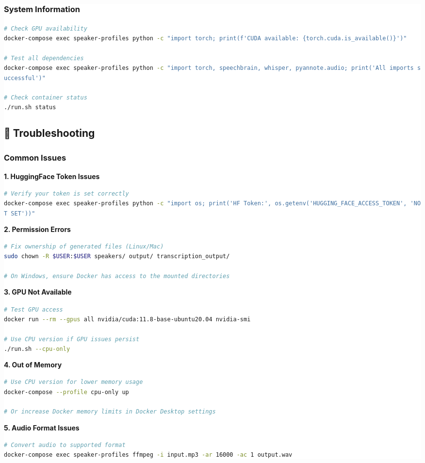 ### System Information
```bash
# Check GPU availability
docker-compose exec speaker-profiles python -c "import torch; print(f'CUDA available: {torch.cuda.is_available()}')"

# Test all dependencies
docker-compose exec speaker-profiles python -c "import torch, speechbrain, whisper, pyannote.audio; print('All imports successful')"

# Check container status
./run.sh status
```

## 🚨 Troubleshooting

### Common Issues

**1. HuggingFace Token Issues**
```bash
# Verify your token is set correctly
docker-compose exec speaker-profiles python -c "import os; print('HF Token:', os.getenv('HUGGING_FACE_ACCESS_TOKEN', 'NOT SET'))"
```

**2. Permission Errors**
```bash
# Fix ownership of generated files (Linux/Mac)
sudo chown -R $USER:$USER speakers/ output/ transcription_output/

# On Windows, ensure Docker has access to the mounted directories
```

**3. GPU Not Available**
```bash
# Test GPU access
docker run --rm --gpus all nvidia/cuda:11.8-base-ubuntu20.04 nvidia-smi

# Use CPU version if GPU issues persist
./run.sh --cpu-only
```

**4. Out of Memory**
```bash
# Use CPU version for lower memory usage
docker-compose --profile cpu-only up

# Or increase Docker memory limits in Docker Desktop settings
```

**5. Audio Format Issues**
```bash
# Convert audio to supported format
docker-compose exec speaker-profiles ffmpeg -i input.mp3 -ar 16000 -ac 1 output.wav
```

